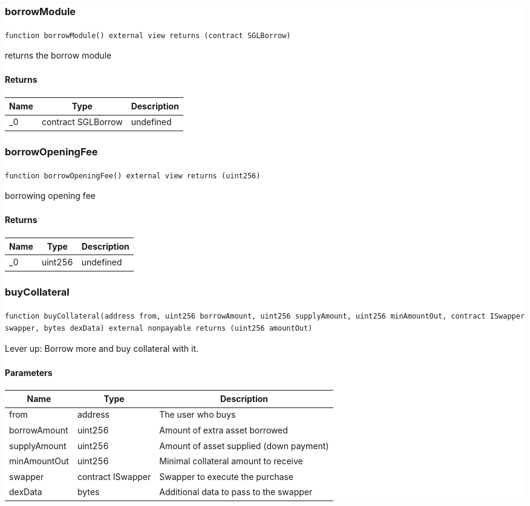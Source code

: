 ### borrowModule

```solidity
function borrowModule() external view returns (contract SGLBorrow)
```

returns the borrow module




#### Returns

| Name | Type | Description |
|---|---|---|
| _0 | contract SGLBorrow | undefined |

### borrowOpeningFee

```solidity
function borrowOpeningFee() external view returns (uint256)
```

borrowing opening fee




#### Returns

| Name | Type | Description |
|---|---|---|
| _0 | uint256 | undefined |

### buyCollateral

```solidity
function buyCollateral(address from, uint256 borrowAmount, uint256 supplyAmount, uint256 minAmountOut, contract ISwapper swapper, bytes dexData) external nonpayable returns (uint256 amountOut)
```

Lever up: Borrow more and buy collateral with it.



#### Parameters

| Name | Type | Description |
|---|---|---|
| from | address | The user who buys |
| borrowAmount | uint256 | Amount of extra asset borrowed |
| supplyAmount | uint256 | Amount of asset supplied (down payment) |
| minAmountOut | uint256 | Minimal collateral amount to receive |
| swapper | contract ISwapper | Swapper to execute the purchase |
| dexData | bytes | Additional data to pass to the swapper |
